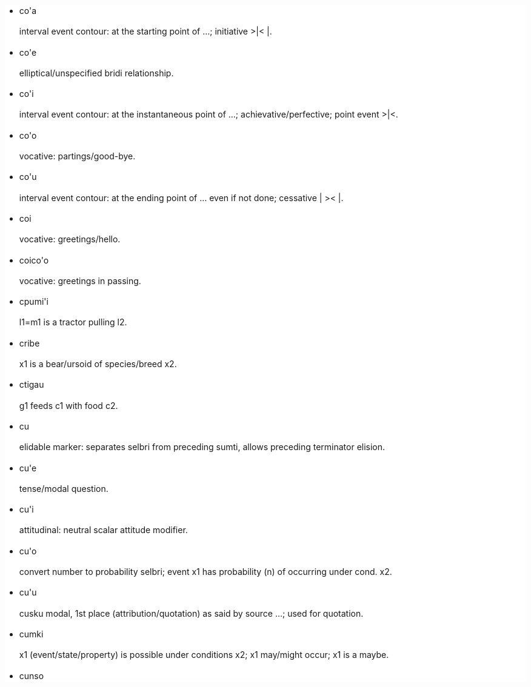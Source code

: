 - co'a

  interval event contour: at the starting point of ...; initiative >|< |.

- co'e

  elliptical/unspecified bridi relationship.

- co'i

  interval event contour: at the instantaneous point of ...; achievative/perfective; point event >|<.

- co'o

  vocative: partings/good-bye.

- co'u

  interval event contour: at the ending point of ... even if not done; cessative | >< |.

- coi

  vocative: greetings/hello.

- coico'o

  vocative: greetings in passing.

- cpumi'i

  l1=m1 is a tractor pulling l2.

- cribe

  x1 is a bear/ursoid of species/breed x2.

- ctigau

  g1 feeds c1 with food c2.

- cu

  elidable marker: separates selbri from preceding sumti, allows preceding terminator elision.

- cu'e

  tense/modal question.

- cu'i

  attitudinal: neutral scalar attitude modifier.

- cu'o

  convert number to probability selbri; event x1 has probability (n) of occurring under cond. x2.

- cu'u

  cusku modal, 1st place (attribution/quotation) as said by source ...; used for quotation.

- cumki

  x1 (event/state/property) is possible under conditions x2; x1 may/might occur; x1 is a maybe.

- cunso
